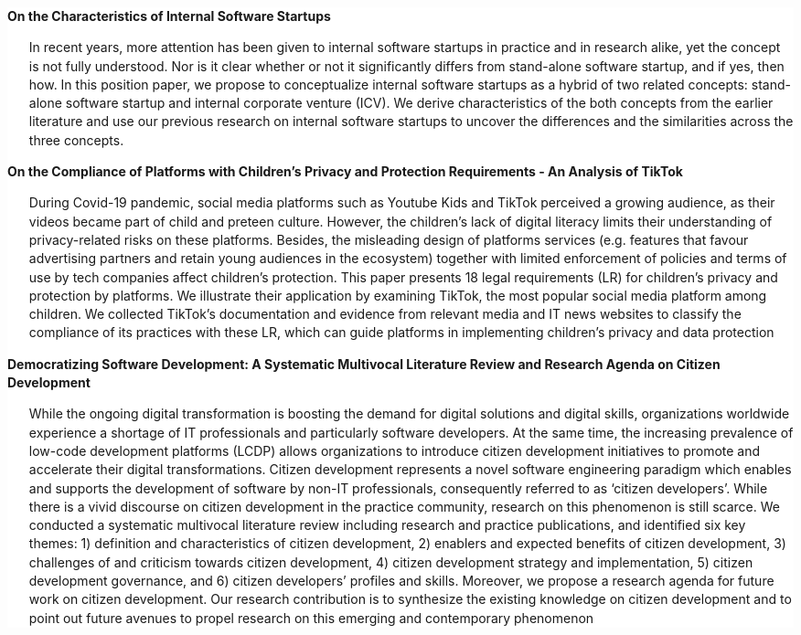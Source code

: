 <b id="short1">On the Characteristics of Internal Software
Startups</b>
<ul style="list-style: none;">
<li>In recent years, more attention has been given to internal
software startups in practice and in research alike, yet the concept is not
fully understood. Nor is it clear whether or not it significantly differs
from stand-alone software startup, and if yes, then how. In this position
paper, we propose to conceptualize internal software startups as a hybrid
of two related concepts: stand-alone software startup and internal corporate venture (ICV). We derive characteristics of the both concepts from
the earlier literature and use our previous research on internal software
startups to uncover the differences and the similarities across the three
concepts.</li>
</ul>

<b id="long12">On the Compliance of Platforms with Children’s Privacy and Protection Requirements - An Analysis of TikTok</b>
<ul style="list-style: none;">
<li>During Covid-19 pandemic, social media platforms such as
Youtube Kids and TikTok perceived a growing audience, as their videos
became part of child and preteen culture. However, the children’s lack
of digital literacy limits their understanding of privacy-related risks on
these platforms. Besides, the misleading design of platforms services (e.g.
features that favour advertising partners and retain young audiences in
the ecosystem) together with limited enforcement of policies and terms
of use by tech companies affect children’s protection. This paper presents
18 legal requirements (LR) for children’s privacy and protection by platforms. We illustrate their application by examining TikTok, the most
popular social media platform among children. We collected TikTok’s
documentation and evidence from relevant media and IT news websites
to classify the compliance of its practices with these LR, which can guide
platforms in implementing children’s privacy and data protection</li>
</ul>

<b id="long13">Democratizing Software Development: A Systematic
Multivocal Literature Review and Research Agenda on
Citizen Development</b>
<ul style="list-style: none;">
<li>While the ongoing digital transformation is boosting the demand for
digital solutions and digital skills, organizations worldwide experience a shortage
of IT professionals and particularly software developers. At the same time, the
increasing prevalence of low-code development platforms (LCDP) allows organizations to introduce citizen development initiatives to promote and accelerate
their digital transformations. Citizen development represents a novel software
engineering paradigm which enables and supports the development of software
by non-IT professionals, consequently referred to as ‘citizen developers’. While
there is a vivid discourse on citizen development in the practice community, research on this phenomenon is still scarce. We conducted a systematic multivocal
literature review including research and practice publications, and identified six
key themes: 1) definition and characteristics of citizen development, 2) enablers
and expected benefits of citizen development, 3) challenges of and criticism towards citizen development, 4) citizen development strategy and implementation,
5) citizen development governance, and 6) citizen developers’ profiles and skills.
Moreover, we propose a research agenda for future work on citizen development.
Our research contribution is to synthesize the existing knowledge on citizen development and to point out future avenues to propel research on this emerging
and contemporary phenomenon</li>
</ul>
